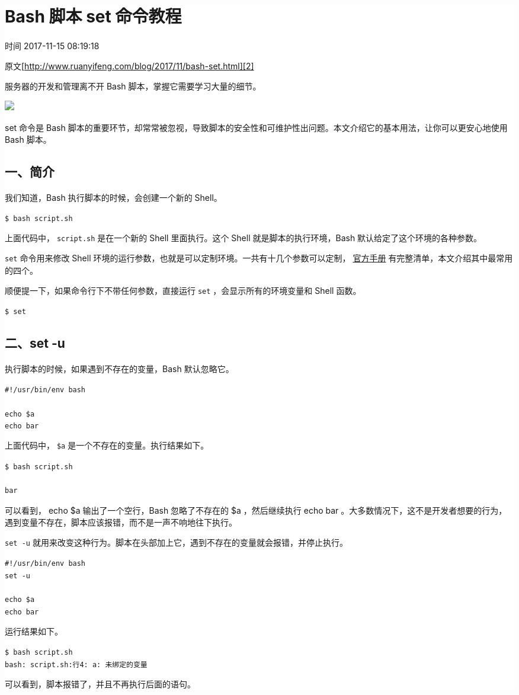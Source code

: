 # Bash 脚本 set 命令教程

 时间 2017-11-15 08:19:18 

原文[http://www.ruanyifeng.com/blog/2017/11/bash-set.html][2]


服务器的开发和管理离不开 Bash 脚本，掌握它需要学习大量的细节。

![][4]

set 命令是 Bash 脚本的重要环节，却常常被忽视，导致脚本的安全性和可维护性出问题。本文介绍它的基本用法，让你可以更安心地使用 Bash 脚本。 

## 一、简介

我们知道，Bash 执行脚本的时候，会创建一个新的 Shell。

    $ bash script.sh

上面代码中， `script.sh` 是在一个新的 Shell 里面执行。这个 Shell 就是脚本的执行环境，Bash 默认给定了这个环境的各种参数。 

`set` 命令用来修改 Shell 环境的运行参数，也就是可以定制环境。一共有十几个参数可以定制， [官方手册][5] 有完整清单，本文介绍其中最常用的四个。 

顺便提一下，如果命令行下不带任何参数，直接运行 `set` ，会显示所有的环境变量和 Shell 函数。 

    $ set

## 二、set -u

执行脚本的时候，如果遇到不存在的变量，Bash 默认忽略它。

    #!/usr/bin/env bash
    
    echo $a
    echo bar

上面代码中， `$a` 是一个不存在的变量。执行结果如下。 

    $ bash script.sh
    
    bar

可以看到， echo $a 输出了一个空行，Bash 忽略了不存在的 $a ，然后继续执行 echo bar 。大多数情况下，这不是开发者想要的行为，遇到变量不存在，脚本应该报错，而不是一声不响地往下执行。 

`set -u` 就用来改变这种行为。脚本在头部加上它，遇到不存在的变量就会报错，并停止执行。 

    #!/usr/bin/env bash
    set -u
    
    echo $a
    echo bar

运行结果如下。

    $ bash script.sh
    bash: script.sh:行4: a: 未绑定的变量

可以看到，脚本报错了，并且不再执行后面的语句。


[1]: /articles/dup?id=qua22u6
[2]: http://www.ruanyifeng.com/blog/2017/11/bash-set.html
[4]: https://img1.tuicool.com/VVzyieY.png
[5]: https://www.gnu.org/software/bash/manual/html_node/The-Set-Builtin.html
[6]: https://vaneyckt.io/posts/safer_bash_scripts_with_set_euxo_pipefail/
[7]: http://www.davidpashley.com/articles/writing-robust-shell-scripts/